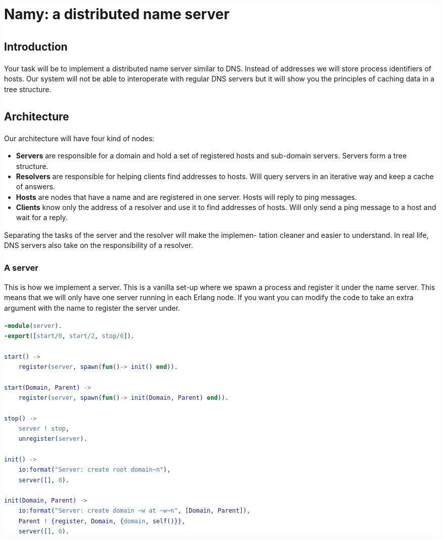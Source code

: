 # Namy: a distributed name server

## Introduction
Your task will be to implement a distributed name server similar to DNS. Instead of addresses we will store process identifiers of hosts. Our system will not be able to interoperate with regular DNS servers but it will show you the principles of caching data in a tree structure.

## Architecture
Our architecture will have four kind of nodes:

-  **Servers** are responsible for a domain and hold a set of registered hosts and sub-domain servers. Servers form a tree structure. 
- **Resolvers** are responsible for helping clients find addresses to hosts. Will query servers in an iterative way and keep a cache of answers. 
- **Hosts** are nodes that have a name and are registered in one server. Hosts will reply to ping messages. 
- **Clients** know only the address of a resolver and use it to find addresses of hosts. Will only send a ping message to a host and wait for a reply. 

Separating the tasks of the server and the resolver will make the implemen- tation cleaner and easier to understand. In real life, DNS servers also take on the responsibility of a resolver. 

### A server
This is how we implement a server. This is a vanilla set-up where we spawn a process and register it under the name server. This means that we will only have one server running in each Erlang node. If you want you can modify the code to take an extra argument with the name to register the server under.

```erlang
-module(server).
-export([start/0, start/2, stop/0]).

start() ->
	register(server, spawn(fun()-> init() end)).

start(Domain, Parent) ->
	register(server, spawn(fun()-> init(Domain, Parent) end)).

stop() ->
	server ! stop,
	unregister(server).

init() ->
	io:format("Server: create root domain~n"),
	server([], 0).

init(Domain, Parent) ->
	io:format("Server: create domain ~w at ~w~n", [Domain, Parent]),
	Parent ! {register, Domain, {domain, self()}},
	server([], 0).
```
